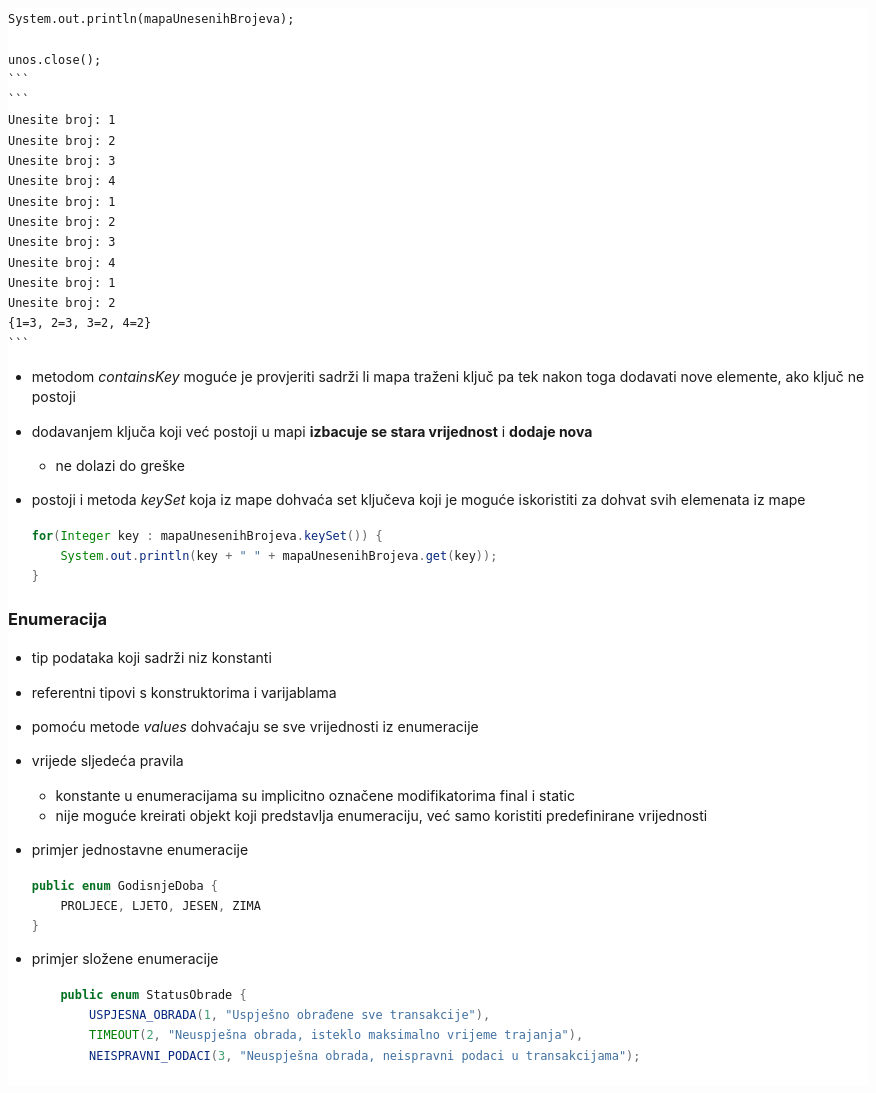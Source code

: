     System.out.println(mapaUnesenihBrojeva);

    unos.close();
    ```
    ```
    Unesite broj: 1
    Unesite broj: 2
    Unesite broj: 3
    Unesite broj: 4
    Unesite broj: 1
    Unesite broj: 2
    Unesite broj: 3
    Unesite broj: 4
    Unesite broj: 1
    Unesite broj: 2
    {1=3, 2=3, 3=2, 4=2}
    ```
- metodom *containsKey* moguće je provjeriti sadrži li mapa traženi ključ pa tek nakon toga dodavati nove elemente, ako ključ ne postoji
- dodavanjem ključa koji već postoji u mapi **izbacuje se stara vrijednost** i **dodaje nova**
    - ne dolazi do greške
- postoji i metoda *keySet* koja iz mape dohvaća set ključeva koji je moguće iskoristiti za dohvat svih elemenata iz mape
    
    ```java
    for(Integer key : mapaUnesenihBrojeva.keySet()) {
        System.out.println(key + " " + mapaUnesenihBrojeva.get(key));
    }
    ```

### Enumeracija
- tip podataka koji sadrži niz konstanti
- referentni tipovi s konstruktorima i varijablama
- pomoću metode *values* dohvaćaju se sve vrijednosti iz enumeracije
- vrijede sljedeća pravila
    - konstante u enumeracijama su implicitno označene modifikatorima final i static
    - nije moguće kreirati objekt koji predstavlja enumeraciju, već samo koristiti predefinirane vrijednosti
- primjer jednostavne enumeracije
    
    ```java
    public enum GodisnjeDoba {
        PROLJECE, LJETO, JESEN, ZIMA
    }
    ```
- primjer složene enumeracije

    ```java
        public enum StatusObrade {
            USPJESNA_OBRADA(1, "Uspješno obrađene sve transakcije"),
            TIMEOUT(2, "Neuspješna obrada, isteklo maksimalno vrijeme trajanja"),
            NEISPRAVNI_PODACI(3, "Neuspješna obrada, neispravni podaci u transakcijama");
         